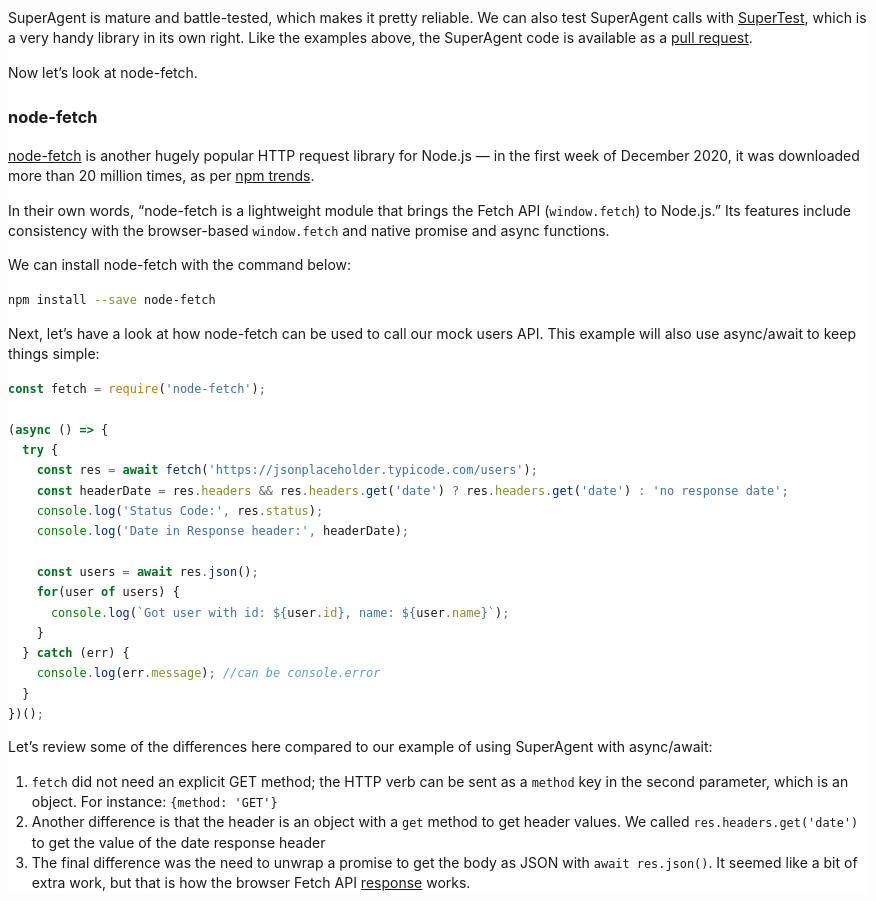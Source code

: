 SuperAgent is mature and battle-tested, which makes it pretty reliable. We can also test SuperAgent calls with [SuperTest](https://github.com/visionmedia/supertest), which is a very handy library in its own right. Like the examples above, the SuperAgent code is available as a [pull request](https://github.com/geshan/nodejs-requests/pull/5/files).

Now let’s look at node-fetch.

### node-fetch

[node-fetch](https://www.npmjs.com/package/node-fetch) is another hugely popular HTTP request library for Node.js — in the first week of December 2020, it was downloaded more than 20 million times, as per [npm trends](https://www.npmtrends.com/node-fetch).

In their own words, “node-fetch is a lightweight module that brings the Fetch API (`window.fetch`) to Node.js.” Its features include consistency with the browser-based `window.fetch` and native promise and async functions.

We can install node-fetch with the command below:

```bash
npm install --save node-fetch
```

Next, let’s have a look at how node-fetch can be used to call our mock users API. This example will also use async/await to keep things simple:

```js
const fetch = require('node-fetch');

(async () => {
  try {
    const res = await fetch('https://jsonplaceholder.typicode.com/users');
    const headerDate = res.headers && res.headers.get('date') ? res.headers.get('date') : 'no response date';
    console.log('Status Code:', res.status);
    console.log('Date in Response header:', headerDate);

    const users = await res.json();
    for(user of users) {
      console.log(`Got user with id: ${user.id}, name: ${user.name}`);
    }
  } catch (err) {
    console.log(err.message); //can be console.error
  }
})();
```

Let’s review some of the differences here compared to our example of using SuperAgent with async/await:


1. `fetch` did not need an explicit GET method; the HTTP verb can be sent as a `method` key in the second parameter, which is an object. For instance: `{method: 'GET'}`
1. Another difference is that the header is an object with a `get` method to get header values. We called `res.headers.get('date')` to get the value of the date response header
1. The final difference was the need to unwrap a promise to get the body as JSON with `await res.json()`. It seemed like a bit of extra work, but that is how the browser Fetch API [response](https://developer.mozilla.org/en-US/docs/Web/API/Body/json) works.
